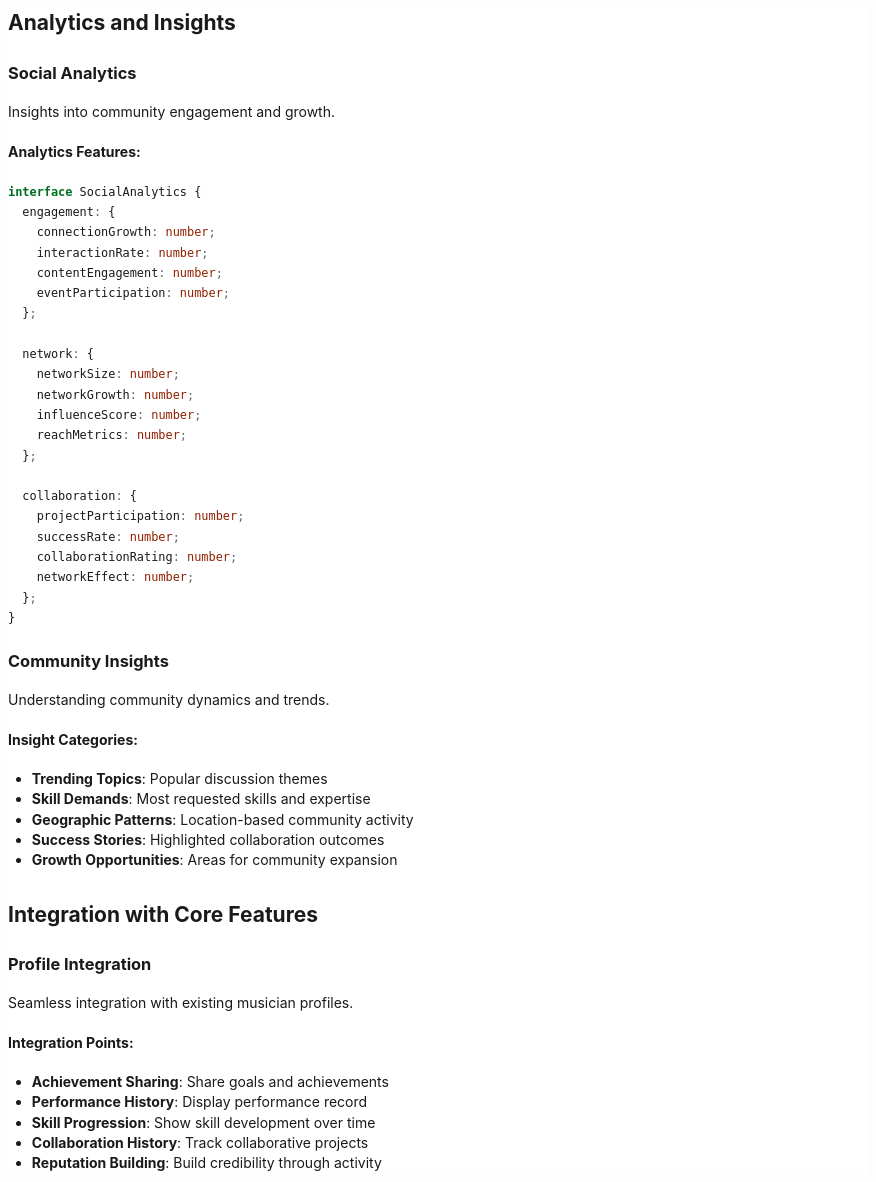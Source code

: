 ## Analytics and Insights

### Social Analytics
Insights into community engagement and growth.

#### Analytics Features:
```typescript
interface SocialAnalytics {
  engagement: {
    connectionGrowth: number;
    interactionRate: number;
    contentEngagement: number;
    eventParticipation: number;
  };
  
  network: {
    networkSize: number;
    networkGrowth: number;
    influenceScore: number;
    reachMetrics: number;
  };
  
  collaboration: {
    projectParticipation: number;
    successRate: number;
    collaborationRating: number;
    networkEffect: number;
  };
}
```

### Community Insights
Understanding community dynamics and trends.

#### Insight Categories:
- **Trending Topics**: Popular discussion themes
- **Skill Demands**: Most requested skills and expertise
- **Geographic Patterns**: Location-based community activity
- **Success Stories**: Highlighted collaboration outcomes
- **Growth Opportunities**: Areas for community expansion

## Integration with Core Features

### Profile Integration
Seamless integration with existing musician profiles.

#### Integration Points:
- **Achievement Sharing**: Share goals and achievements
- **Performance History**: Display performance record
- **Skill Progression**: Show skill development over time
- **Collaboration History**: Track collaborative projects
- **Reputation Building**: Build credibility through activity
